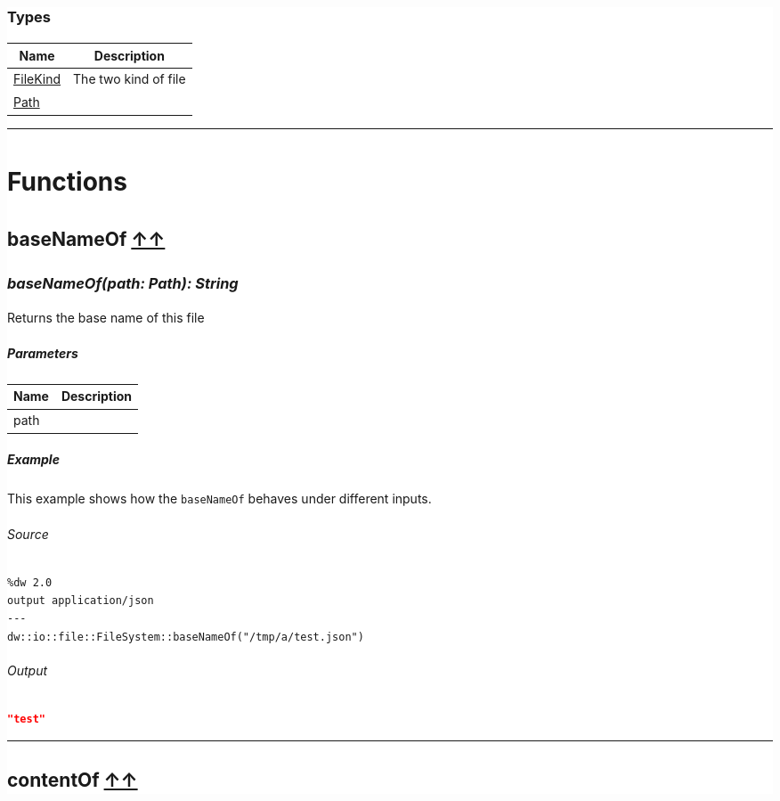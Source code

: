 

### Types
| Name | Description|
|------|------------|
|[FileKind](#filekind-index ) | The two kind of file|
|[Path](#path-index ) | |







__________________________________________


# Functions

## **baseNameOf** [↑↑](#index )

### _baseNameOf(path: Path): String_

Returns the base name of this file

##### Parameters

| Name   | Description|
|--------|------------|
| path ||


##### Example

This example shows how the `baseNameOf` behaves under different inputs.

###### Source

```dataweave
%dw 2.0
output application/json
---
dw::io::file::FileSystem::baseNameOf("/tmp/a/test.json")

```

###### Output

```json
"test"
```
__________________________________________


## **contentOf** [↑↑](#index )
